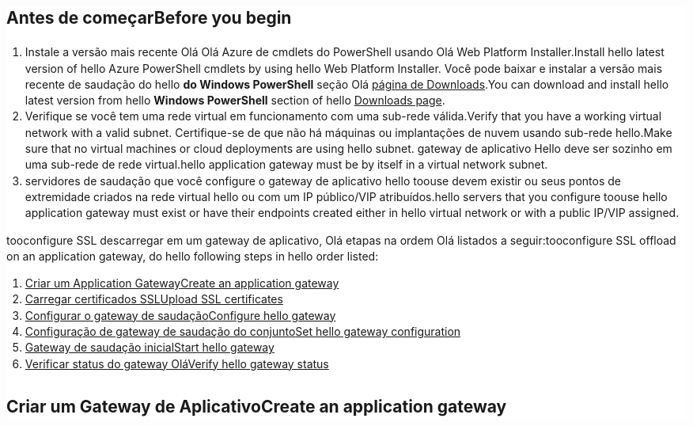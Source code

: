 ## <a name="before-you-begin"></a><span data-ttu-id="fc46d-110">Antes de começar</span><span class="sxs-lookup"><span data-stu-id="fc46d-110">Before you begin</span></span>

1. <span data-ttu-id="fc46d-111">Instale a versão mais recente Olá Olá Azure de cmdlets do PowerShell usando Olá Web Platform Installer.</span><span class="sxs-lookup"><span data-stu-id="fc46d-111">Install hello latest version of hello Azure PowerShell cmdlets by using hello Web Platform Installer.</span></span> <span data-ttu-id="fc46d-112">Você pode baixar e instalar a versão mais recente de saudação do hello **do Windows PowerShell** seção Olá [página de Downloads](https://azure.microsoft.com/downloads/).</span><span class="sxs-lookup"><span data-stu-id="fc46d-112">You can download and install hello latest version from hello **Windows PowerShell** section of hello [Downloads page](https://azure.microsoft.com/downloads/).</span></span>
2. <span data-ttu-id="fc46d-113">Verifique se você tem uma rede virtual em funcionamento com uma sub-rede válida.</span><span class="sxs-lookup"><span data-stu-id="fc46d-113">Verify that you have a working virtual network with a valid subnet.</span></span> <span data-ttu-id="fc46d-114">Certifique-se de que não há máquinas ou implantações de nuvem usando sub-rede hello.</span><span class="sxs-lookup"><span data-stu-id="fc46d-114">Make sure that no virtual machines or cloud deployments are using hello subnet.</span></span> <span data-ttu-id="fc46d-115">gateway de aplicativo Hello deve ser sozinho em uma sub-rede de rede virtual.</span><span class="sxs-lookup"><span data-stu-id="fc46d-115">hello application gateway must be by itself in a virtual network subnet.</span></span>
3. <span data-ttu-id="fc46d-116">servidores de saudação que você configure o gateway de aplicativo hello toouse devem existir ou seus pontos de extremidade criados na rede virtual hello ou com um IP público/VIP atribuídos.</span><span class="sxs-lookup"><span data-stu-id="fc46d-116">hello servers that you configure toouse hello application gateway must exist or have their endpoints created either in hello virtual network or with a public IP/VIP assigned.</span></span>

<span data-ttu-id="fc46d-117">tooconfigure SSL descarregar em um gateway de aplicativo, Olá etapas na ordem Olá listados a seguir:</span><span class="sxs-lookup"><span data-stu-id="fc46d-117">tooconfigure SSL offload on an application gateway, do hello following steps in hello order listed:</span></span>

1. [<span data-ttu-id="fc46d-118">Criar um Application Gateway</span><span class="sxs-lookup"><span data-stu-id="fc46d-118">Create an application gateway</span></span>](#create-an-application-gateway)
2. [<span data-ttu-id="fc46d-119">Carregar certificados SSL</span><span class="sxs-lookup"><span data-stu-id="fc46d-119">Upload SSL certificates</span></span>](#upload-ssl-certificates)
3. [<span data-ttu-id="fc46d-120">Configurar o gateway de saudação</span><span class="sxs-lookup"><span data-stu-id="fc46d-120">Configure hello gateway</span></span>](#configure-the-gateway)
4. [<span data-ttu-id="fc46d-121">Configuração de gateway de saudação do conjunto</span><span class="sxs-lookup"><span data-stu-id="fc46d-121">Set hello gateway configuration</span></span>](#set-the-gateway-configuration)
5. [<span data-ttu-id="fc46d-122">Gateway de saudação inicial</span><span class="sxs-lookup"><span data-stu-id="fc46d-122">Start hello gateway</span></span>](#start-the-gateway)
6. [<span data-ttu-id="fc46d-123">Verificar status do gateway Olá</span><span class="sxs-lookup"><span data-stu-id="fc46d-123">Verify hello gateway status</span></span>](#verify-the-gateway-status)

## <a name="create-an-application-gateway"></a><span data-ttu-id="fc46d-124">Criar um Gateway de Aplicativo</span><span class="sxs-lookup"><span data-stu-id="fc46d-124">Create an application gateway</span></span>
